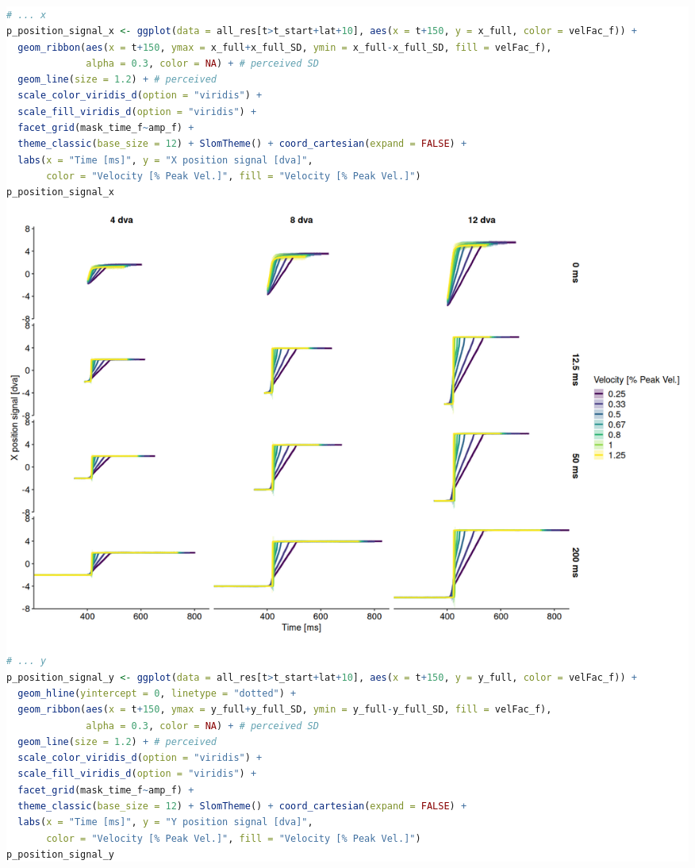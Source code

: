 ``` r
# ... x
p_position_signal_x <- ggplot(data = all_res[t>t_start+lat+10], aes(x = t+150, y = x_full, color = velFac_f)) + 
  geom_ribbon(aes(x = t+150, ymax = x_full+x_full_SD, ymin = x_full-x_full_SD, fill = velFac_f), 
              alpha = 0.3, color = NA) + # perceived SD
  geom_line(size = 1.2) + # perceived
  scale_color_viridis_d(option = "viridis") + 
  scale_fill_viridis_d(option = "viridis") + 
  facet_grid(mask_time_f~amp_f) + 
  theme_classic(base_size = 12) + SlomTheme() + coord_cartesian(expand = FALSE) + 
  labs(x = "Time [ms]", y = "X position signal [dva]", 
       color = "Velocity [% Peak Vel.]", fill = "Velocity [% Peak Vel.]")
p_position_signal_x
```

![](SLM_model_ver1_files/figure-gfm/unnamed-chunk-20-1.png)

``` r
# ... y
p_position_signal_y <- ggplot(data = all_res[t>t_start+lat+10], aes(x = t+150, y = y_full, color = velFac_f)) + 
  geom_hline(yintercept = 0, linetype = "dotted") + 
  geom_ribbon(aes(x = t+150, ymax = y_full+y_full_SD, ymin = y_full-y_full_SD, fill = velFac_f), 
              alpha = 0.3, color = NA) + # perceived SD
  geom_line(size = 1.2) + # perceived
  scale_color_viridis_d(option = "viridis") + 
  scale_fill_viridis_d(option = "viridis") + 
  facet_grid(mask_time_f~amp_f) + 
  theme_classic(base_size = 12) + SlomTheme() + coord_cartesian(expand = FALSE) + 
  labs(x = "Time [ms]", y = "Y position signal [dva]", 
       color = "Velocity [% Peak Vel.]", fill = "Velocity [% Peak Vel.]")
p_position_signal_y
```
